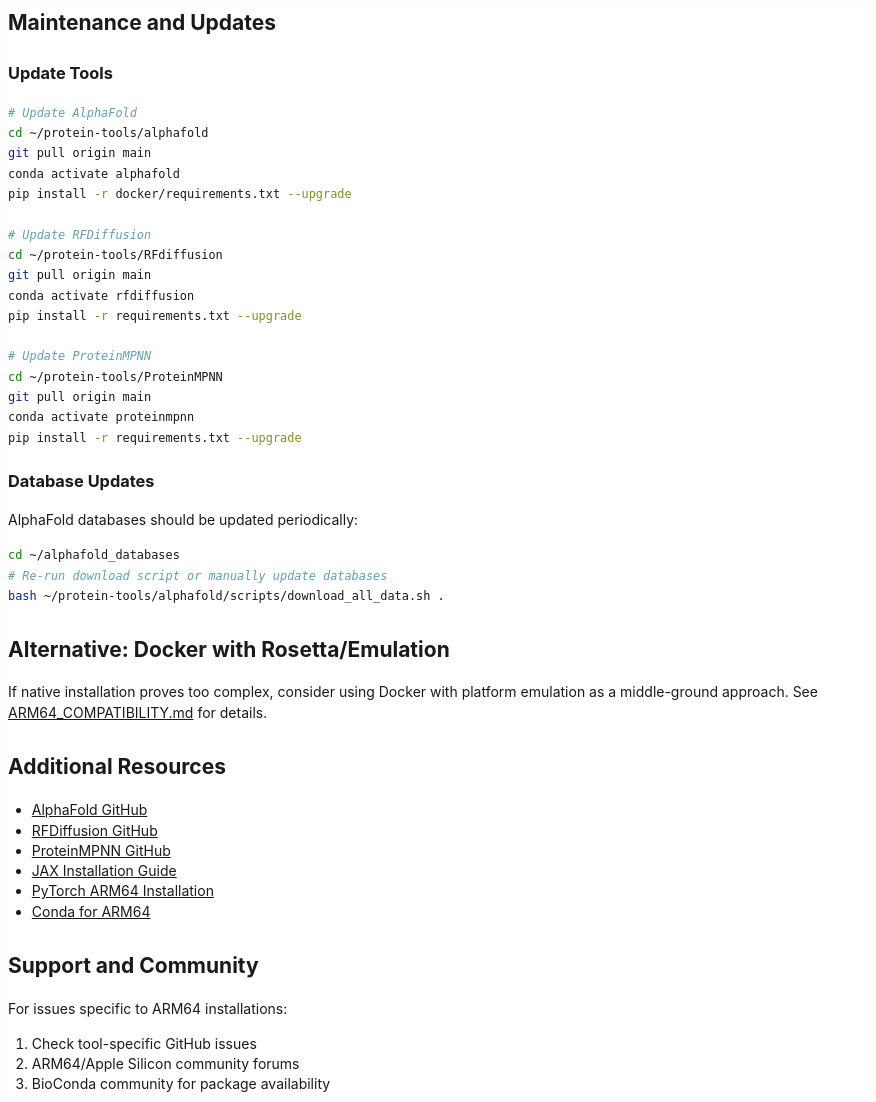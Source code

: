 ## Maintenance and Updates

### Update Tools

```bash
# Update AlphaFold
cd ~/protein-tools/alphafold
git pull origin main
conda activate alphafold
pip install -r docker/requirements.txt --upgrade

# Update RFDiffusion
cd ~/protein-tools/RFdiffusion
git pull origin main
conda activate rfdiffusion
pip install -r requirements.txt --upgrade

# Update ProteinMPNN
cd ~/protein-tools/ProteinMPNN
git pull origin main
conda activate proteinmpnn
pip install -r requirements.txt --upgrade
```

### Database Updates

AlphaFold databases should be updated periodically:

```bash
cd ~/alphafold_databases
# Re-run download script or manually update databases
bash ~/protein-tools/alphafold/scripts/download_all_data.sh .
```

## Alternative: Docker with Rosetta/Emulation

If native installation proves too complex, consider using Docker with platform emulation as a middle-ground approach. See [ARM64_COMPATIBILITY.md](ARM64_COMPATIBILITY.md) for details.

## Additional Resources

- [AlphaFold GitHub](https://github.com/deepmind/alphafold)
- [RFDiffusion GitHub](https://github.com/RosettaCommons/RFdiffusion)
- [ProteinMPNN GitHub](https://github.com/dauparas/ProteinMPNN)
- [JAX Installation Guide](https://github.com/google/jax#installation)
- [PyTorch ARM64 Installation](https://pytorch.org/get-started/locally/)
- [Conda for ARM64](https://github.com/conda-forge/miniforge)

## Support and Community

For issues specific to ARM64 installations:
1. Check tool-specific GitHub issues
2. ARM64/Apple Silicon community forums
3. BioConda community for package availability
